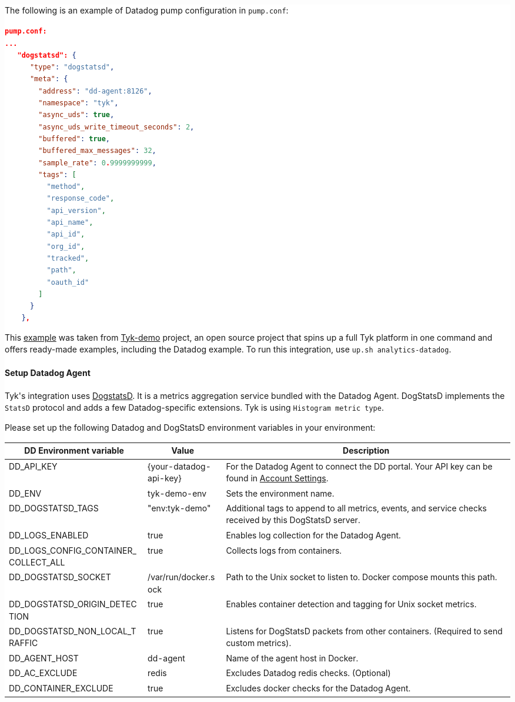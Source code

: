 The following is an example of Datadog pump configuration in `pump.conf`:

``` json
pump.conf:
...
   "dogstatsd": {
      "type": "dogstatsd",
      "meta": {
        "address": "dd-agent:8126",
        "namespace": "tyk",
        "async_uds": true,
        "async_uds_write_timeout_seconds": 2,
        "buffered": true,
        "buffered_max_messages": 32,
        "sample_rate": 0.9999999999,
        "tags": [
          "method",
          "response_code",
          "api_version",
          "api_name",
          "api_id",
          "org_id",
          "tracked",
          "path",
          "oauth_id"
        ]
      }
    },
```

This [example][19] was taken from [Tyk-demo][20] project, an open source project that spins up a full Tyk platform in one command and offers ready-made examples, including the Datadog example. To run this integration, use `up.sh analytics-datadog`.

#### Setup Datadog Agent

Tyk's integration uses [DogstatsD][21]. It is a metrics aggregation service bundled with the Datadog Agent. DogStatsD implements the `StatsD` protocol and adds a few Datadog-specific extensions. Tyk is using `Histogram metric type`.

Please set up the following Datadog and DogStatsD environment variables in your environment:

| DD Environment variable | Value | Description |
|---------------------------|-------------|------|
| DD_API_KEY | {your-datadog-api-key} | For the Datadog Agent to connect the DD portal. Your API key can be found in [Account Settings][22]. |
| DD_ENV |    tyk-demo-env   |   Sets the environment name. |
| DD_DOGSTATSD_TAGS | "env:tyk-demo" |  Additional tags to append to all metrics, events, and service checks received by this DogStatsD server. |
| DD_LOGS_ENABLED | true | Enables log collection for the Datadog Agent. |
| DD_LOGS_CONFIG_CONTAINER_COLLECT_ALL | true | Collects logs from containers. |
| DD_DOGSTATSD_SOCKET | /var/run/docker.sock | Path to the Unix socket to listen to.  Docker compose mounts this path. |
| DD_DOGSTATSD_ORIGIN_DETECTION | true | Enables container detection and tagging for Unix socket metrics. |
| DD_DOGSTATSD_NON_LOCAL_TRAFFIC | true | Listens for DogStatsD packets from other containers. (Required to send custom metrics). |
| DD_AGENT_HOST | dd-agent | Name of the agent host in Docker. |
| DD_AC_EXCLUDE | redis | Excludes Datadog redis checks. (Optional) |
| DD_CONTAINER_EXCLUDE | true | Excludes docker checks for the Datadog Agent. |


[1]: https://tyk.io/
[2]: https://docs.datadoghq.com/agent/kubernetes/integrations/
[4]: https://docs.datadoghq.com/agent/guide/agent-commands/#start-stop-and-restart-the-agent
[6]: https://github.com/DataDog/integrations-extras/blob/master/tyk/metadata.csv
[7]: https://github.com/TykTechnologies/tyk
[8]: https://docs.datadoghq.com/help/
[9]: https://docs.datadoghq.com/developers/dogstatsd/?tab=hostagent#pagetitle
[10]: https://raw.githubusercontent.com/DataDog/integrations-extras/master/tyk/images/datadog-tyk-analytics-dashboard.jpg
[11]: https://github.com/DataDog/integrations-extras/blob/master/tyk/assets/dashboards/tyk_analytics_canvas.json
[12]: https://docs.datadoghq.com/agent/docker/?tab=standard#dogstatsd-custom-metrics
[13]: https://docs.datadoghq.com/agent/guide/agent-commands/?tab=agentv6v7#agent-status-and-information
[14]: https://tyk.io/docs/tyk-self-managed/install/
[15]: https://tyk.io/docs/apim/open-source/installation/
[16]: https://app.datadoghq.com/account/settings#agent
[17]: https://docs.datadoghq.com/agent/
[18]: https://github.com/TykTechnologies/tyk-pump#dogstatsd
[19]: https://github.com/TykTechnologies/tyk-demo/blob/master/deployments/analytics-datadog/volumes/tyk-pump/pump-datadog.conf
[20]: https://github.com/TykTechnologies/tyk-demo/tree/master/deployments/analytics-datadog
[21]: https://docs.datadoghq.com/developers/dogstatsd/?tab=hostagent#setup
[22]: https://app.datadoghq.com/organization-settings/api-keys
[23]: https://tyk.io/docs/tyk-pump/
[24]: https://docs.datadoghq.com/developers/dogstatsd/?tab=hostagent#how-it-works